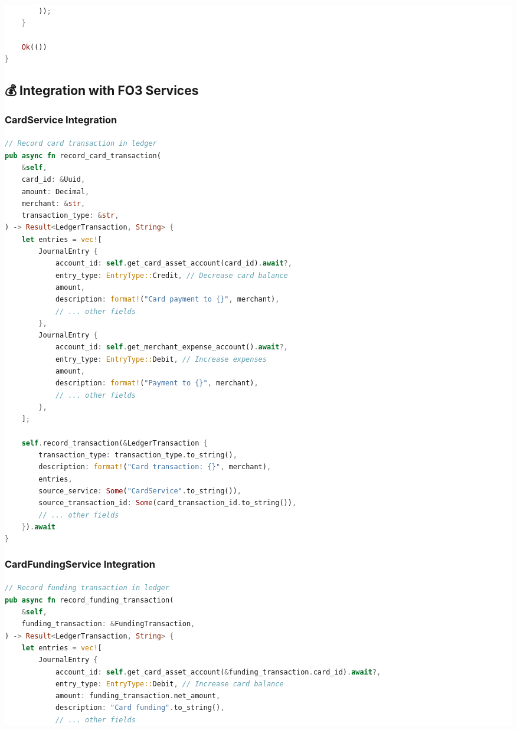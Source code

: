 ```rust
        ));
    }

    Ok(())
}
```

## 💰 Integration with FO3 Services

### CardService Integration

```rust
// Record card transaction in ledger
pub async fn record_card_transaction(
    &self,
    card_id: &Uuid,
    amount: Decimal,
    merchant: &str,
    transaction_type: &str,
) -> Result<LedgerTransaction, String> {
    let entries = vec![
        JournalEntry {
            account_id: self.get_card_asset_account(card_id).await?,
            entry_type: EntryType::Credit, // Decrease card balance
            amount,
            description: format!("Card payment to {}", merchant),
            // ... other fields
        },
        JournalEntry {
            account_id: self.get_merchant_expense_account().await?,
            entry_type: EntryType::Debit, // Increase expenses
            amount,
            description: format!("Payment to {}", merchant),
            // ... other fields
        },
    ];

    self.record_transaction(&LedgerTransaction {
        transaction_type: transaction_type.to_string(),
        description: format!("Card transaction: {}", merchant),
        entries,
        source_service: Some("CardService".to_string()),
        source_transaction_id: Some(card_transaction_id.to_string()),
        // ... other fields
    }).await
}
```

### CardFundingService Integration

```rust
// Record funding transaction in ledger
pub async fn record_funding_transaction(
    &self,
    funding_transaction: &FundingTransaction,
) -> Result<LedgerTransaction, String> {
    let entries = vec![
        JournalEntry {
            account_id: self.get_card_asset_account(&funding_transaction.card_id).await?,
            entry_type: EntryType::Debit, // Increase card balance
            amount: funding_transaction.net_amount,
            description: "Card funding".to_string(),
            // ... other fields
```